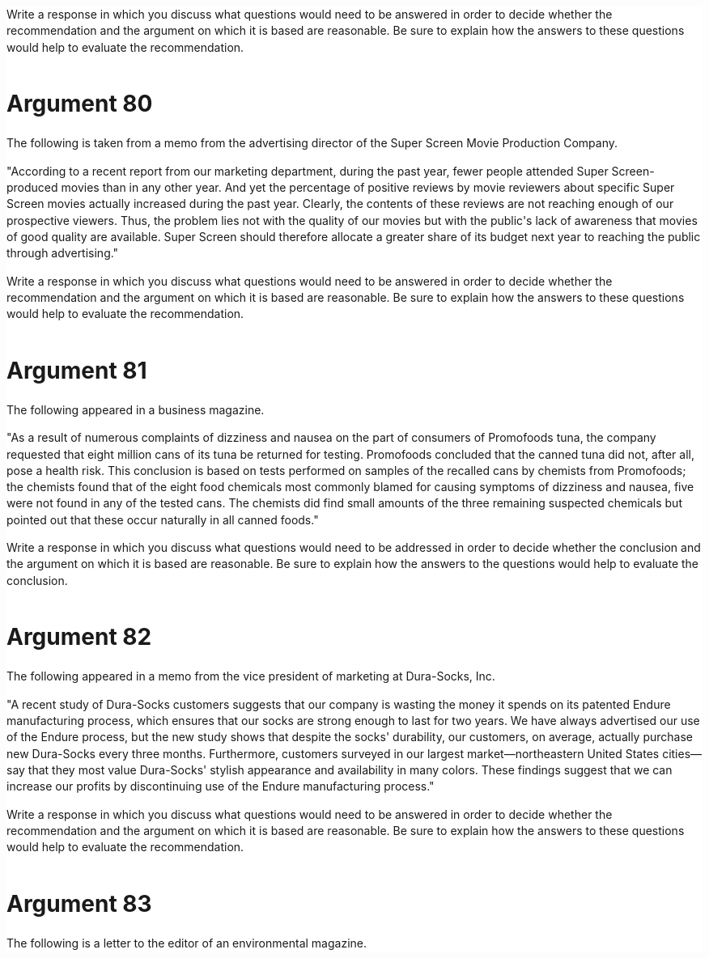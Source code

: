 Write a response in which you discuss what questions would need to be answered in order to decide whether the recommendation and the argument on which it is based are reasonable. Be sure to explain how the answers to these questions would help to evaluate the recommendation.

Argument 80
========
The following is taken from a memo from the advertising director of the Super Screen Movie Production Company.

"According to a recent report from our marketing department, during the past year, fewer people attended Super Screen-produced movies than in any other year. And yet the percentage of positive reviews by movie reviewers about specific Super Screen movies actually increased during the past year. Clearly, the contents of these reviews are not reaching enough of our prospective viewers. Thus, the problem lies not with the quality of our movies but with the public's lack of awareness that movies of good quality are available. Super Screen should therefore allocate a greater share of its budget next year to reaching the public through advertising."

Write a response in which you discuss what questions would need to be answered in order to decide whether the recommendation and the argument on which it is based are reasonable. Be sure to explain how the answers to these questions would help to evaluate the recommendation.

Argument 81
========
The following appeared in a business magazine.

"As a result of numerous complaints of dizziness and nausea on the part of consumers of Promofoods tuna, the company requested that eight million cans of its tuna be returned for testing. Promofoods concluded that the canned tuna did not, after all, pose a health risk. This conclusion is based on tests performed on samples of the recalled cans by chemists from Promofoods; the chemists found that of the eight food chemicals most commonly blamed for causing symptoms of dizziness and nausea, five were not found in any of the tested cans. The chemists did find small amounts of the three remaining suspected chemicals but pointed out that these occur naturally in all canned foods."

Write a response in which you discuss what questions would need to be addressed in order to decide whether the conclusion and the argument on which it is based are reasonable. Be sure to explain how the answers to the questions would help to evaluate the conclusion.

Argument 82
========
The following appeared in a memo from the vice president of marketing at Dura-Socks, Inc.

"A recent study of Dura-Socks customers suggests that our company is wasting the money it spends on its patented Endure manufacturing process, which ensures that our socks are strong enough to last for two years. We have always advertised our use of the Endure process, but the new study shows that despite the socks' durability, our customers, on average, actually purchase new Dura-Socks every three months. Furthermore, customers surveyed in our largest market—northeastern United States cities—say that they most value Dura-Socks' stylish appearance and availability in many colors. These findings suggest that we can increase our profits by discontinuing use of the Endure manufacturing process."

Write a response in which you discuss what questions would need to be answered in order to decide whether the recommendation and the argument on which it is based are reasonable. Be sure to explain how the answers to these questions would help to evaluate the recommendation.

Argument 83
========
The following is a letter to the editor of an environmental magazine.
